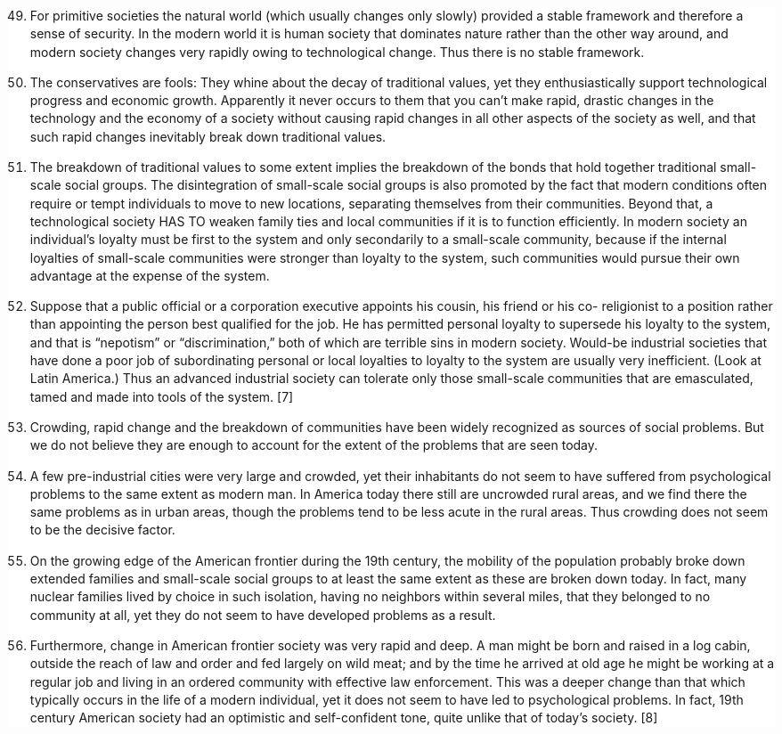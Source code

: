 49. For primitive societies the natural world (which usually changes only
    slowly) provided a stable framework and therefore a sense of security. In the
    modern world it is human society that dominates nature rather than the other way
    around, and modern society changes very rapidly owing to technological change.
    Thus there is no stable framework.

50. The conservatives are fools: They whine about the decay of traditional
    values, yet they enthusiastically support technological progress and economic
    growth. Apparently it never occurs to them that you can’t make rapid, drastic
    changes in the technology and the economy of a society without causing rapid
    changes in all other aspects of the society as well, and that such rapid changes
    inevitably break down traditional values.

51. The breakdown of traditional values to some extent implies the breakdown of
    the bonds that hold together traditional small-scale social groups. The
    disintegration of small-scale social groups is also promoted by the fact that
    modern conditions often require or tempt individuals to move to new locations,
    separating themselves from their communities. Beyond that, a technological
    society HAS TO weaken family ties and local communities if it is to function
    efficiently. In modern society an individual’s loyalty must be first to the
    system and only secondarily to a small-scale community, because if the internal
    loyalties of small-scale communities were stronger than loyalty to the system,
    such communities would pursue their own advantage at the expense of the system.

52. Suppose that a public official or a corporation executive appoints his
    cousin, his friend or his co- religionist to a position rather than appointing
    the person best qualified for the job. He has permitted personal loyalty to
    supersede his loyalty to the system, and that is “nepotism” or “discrimination,”
    both of which are terrible sins in modern society. Would-be industrial societies
    that have done a poor job of subordinating personal or local loyalties to
    loyalty to the system are usually very inefficient. (Look at Latin America.)
    Thus an advanced industrial society can tolerate only those small-scale
    communities that are emasculated, tamed and made into tools of the system. [7]

53. Crowding, rapid change and the breakdown of communities have been widely
    recognized as sources of social problems. But we do not believe they are enough
    to account for the extent of the problems that are seen today.

54. A few pre-industrial cities were very large and crowded, yet their
    inhabitants do not seem to have suffered from psychological problems to the same
    extent as modern man. In America today there still are uncrowded rural areas,
    and we find there the same problems as in urban areas, though the problems tend
    to be less acute in the rural areas. Thus crowding does not seem to be the
    decisive factor.

55. On the growing edge of the American frontier during the 19th century, the
    mobility of the population probably broke down extended families and small-scale
    social groups to at least the same extent as these are broken down today. In
    fact, many nuclear families lived by choice in such isolation, having no
    neighbors within several miles, that they belonged to no community at all, yet
    they do not seem to have developed problems as a result.

56. Furthermore, change in American frontier society was very rapid and deep. A
    man might be born and raised in a log cabin, outside the reach of law and order
    and fed largely on wild meat; and by the time he arrived at old age he might be
    working at a regular job and living in an ordered community with effective law
    enforcement. This was a deeper change than that which typically occurs in the
    life of a modern individual, yet it does not seem to have led to psychological
    problems. In fact, 19th century American society had an optimistic and
    self-confident tone, quite unlike that of today’s society. [8]
